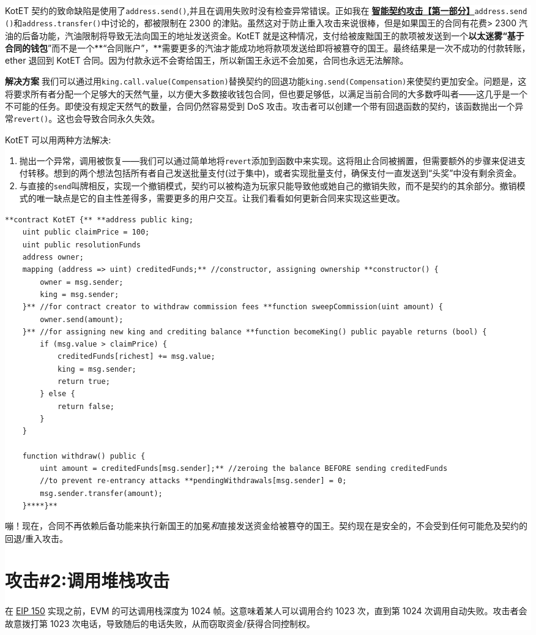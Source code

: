 KotET 契约的致命缺陷是使用了`address.send()`,并且在调用失败时没有检查异常错误。正如我在 [**智能契约攻击【第一部分】**](https://hackernoon.com/smart-contract-attacks-part-1-3-attacks-we-should-all-learn-from-the-dao-909ae4483f0a)`address.send()`和`address.transfer()`中讨论的，都被限制在 2300 的津贴。虽然这对于防止重入攻击来说很棒，但是如果国王的合同有花费> 2300 汽油的后备功能，汽油限制将导致无法向国王的地址发送资金。KotET 就是这种情况，支付给被废黜国王的款项被发送到一个**以太迷雾“基于合同的钱包**”而不是一个**“合同账户”，**需要更多的汽油才能成功地将款项发送给即将被篡夺的国王。最终结果是一次不成功的付款转账，ether 退回到 KotET 合同。因为付款永远不会寄给国王，所以新国王永远不会加冕，合同也永远无法解除。

**解决方案** 我们可以通过用`king.call.value(Compensation)`替换契约的回退功能`king.send(Compensation)`来使契约更加安全。问题是，这将要求所有者分配一个足够大的天然气量，以方便大多数接收钱包合同，但也要足够低，以满足当前合同的大多数呼叫者——这几乎是一个不可能的任务。即使没有规定天然气的数量，合同仍然容易受到 DoS 攻击。攻击者可以创建一个带有回退函数的契约，该函数抛出一个异常`revert()`。这也会导致合同永久失效。

KotET 可以用两种方法解决:

1.  抛出一个异常，调用被恢复——我们可以通过简单地将`revert`添加到函数中来实现。这将阻止合同被搁置，但需要额外的步骤来促进支付转移。想到的两个想法包括所有者自己发送批量支付(过于集中)，或者实现批量支付，确保支付一直发送到“头奖”中没有剩余资金。
2.  与直接的`send`叫牌相反，实现一个撤销模式，契约可以被构造为玩家只能导致他或她自己的撤销失败，而不是契约的其余部分。撤销模式的唯一缺点是它的自主性差得多，需要更多的用户交互。让我们看看如何更新合同来实现这些更改。

```
**contract KotET {** **address public king;
    uint public claimPrice = 100;
    uint public resolutionFunds
    address owner;
    mapping (address => uint) creditedFunds;** //constructor, assigning ownership **constructor() {
        owner = msg.sender;
        king = msg.sender;
    }** //for contract creator to withdraw commission fees **function sweepCommission(uint amount) {
        owner.send(amount);
    }** //for assigning new king and crediting balance **function becomeKing() public payable returns (bool) {
        if (msg.value > claimPrice) {
            creditedFunds[richest] += msg.value;
            king = msg.sender;
            return true;
        } else {
            return false;
        }
    }

    function withdraw() public {
        uint amount = creditedFunds[msg.sender];** //zeroing the balance BEFORE sending creditedFunds
        //to prevent re-entrancy attacks **pendingWithdrawals[msg.sender] = 0;
        msg.sender.transfer(amount);
    }****}**
```

嘣！现在，合同不再依赖后备功能来执行新国王的加冕*和*直接发送资金给被篡夺的国王。契约现在是安全的，不会受到任何可能危及契约的回退/重入攻击。

# 攻击#2:调用堆栈攻击

在 [EIP 150](https://github.com/ethereum/EIPs/blob/master/EIPS/eip-150.md) 实现之前，EVM 的可达调用栈深度为 1024 帧。这意味着某人可以调用合约 1023 次，直到第 1024 次调用自动失败。攻击者会故意拨打第 1023 次电话，导致随后的电话失败，从而窃取资金/获得合同控制权。
